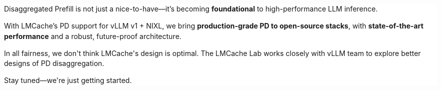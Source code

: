 Disaggregated Prefill is not just a nice-to-have—it’s becoming **foundational** to high-performance LLM inference.

With LMCache’s PD support for vLLM v1 + NIXL, we bring **production-grade PD to open-source stacks**, with **state-of-the-art performance** and a robust, future-proof architecture.

In all fairness, we don't think LMCache's design is optimal. The LMCache Lab works closely with vLLM team to explore better designs of PD disaggregation.

Stay tuned—we're just getting started. 

